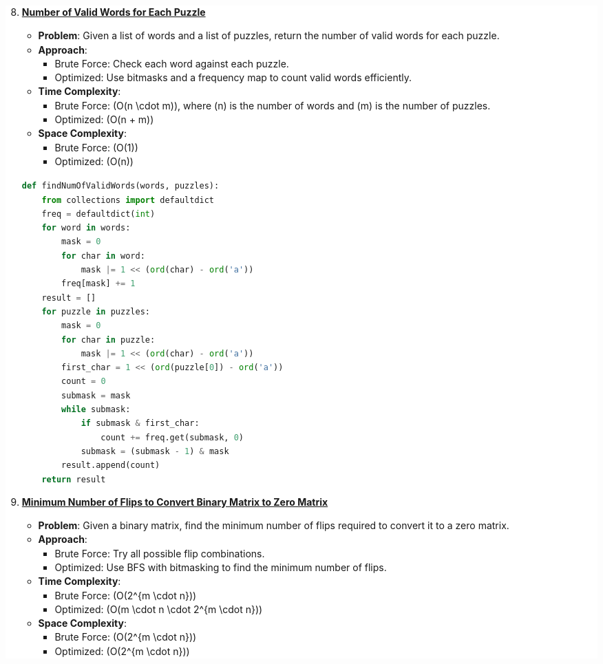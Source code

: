 8. **[Number of Valid Words for Each Puzzle](https://leetcode.com/problems/number-of-valid-words-for-each-puzzle/)**
   - **Problem**: Given a list of words and a list of puzzles, return the number of valid words for each puzzle.
   - **Approach**:
     - Brute Force: Check each word against each puzzle.
     - Optimized: Use bitmasks and a frequency map to count valid words efficiently.
   - **Time Complexity**:
     - Brute Force: \(O(n \cdot m)\), where \(n\) is the number of words and \(m\) is the number of puzzles.
     - Optimized: \(O(n + m)\)
   - **Space Complexity**:
     - Brute Force: \(O(1)\)
     - Optimized: \(O(n)\)

   ```python
   def findNumOfValidWords(words, puzzles):
       from collections import defaultdict
       freq = defaultdict(int)
       for word in words:
           mask = 0
           for char in word:
               mask |= 1 << (ord(char) - ord('a'))
           freq[mask] += 1
       result = []
       for puzzle in puzzles:
           mask = 0
           for char in puzzle:
               mask |= 1 << (ord(char) - ord('a'))
           first_char = 1 << (ord(puzzle[0]) - ord('a'))
           count = 0
           submask = mask
           while submask:
               if submask & first_char:
                   count += freq.get(submask, 0)
               submask = (submask - 1) & mask
           result.append(count)
       return result
   ```

9. **[Minimum Number of Flips to Convert Binary Matrix to Zero Matrix](https://leetcode.com/problems/minimum-number-of-flips-to-convert-binary-matrix-to-zero-matrix/)**
   - **Problem**: Given a binary matrix, find the minimum number of flips required to convert it to a zero matrix.
   - **Approach**:
     - Brute Force: Try all possible flip combinations.
     - Optimized: Use BFS with bitmasking to find the minimum number of flips.
   - **Time Complexity**:
     - Brute Force: \(O(2^{m \cdot n})\)
     - Optimized: \(O(m \cdot n \cdot 2^{m \cdot n})\)
   - **Space Complexity**:
     - Brute Force: \(O(2^{m \cdot n})\)
     - Optimized: \(O(2^{m \cdot n})\)
